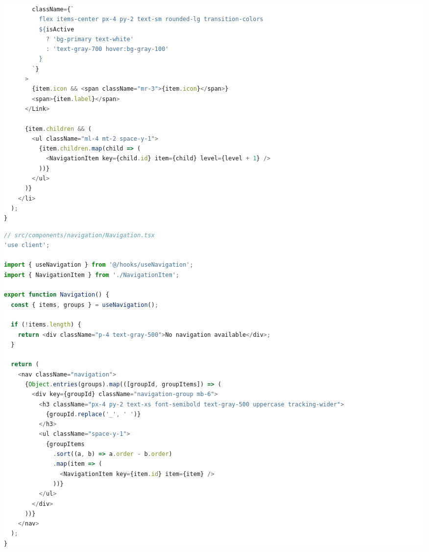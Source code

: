 ```typescript
        className={`
          flex items-center px-4 py-2 text-sm rounded-lg transition-colors
          ${isActive
            ? 'bg-primary text-white'
            : 'text-gray-700 hover:bg-gray-100'
          }
        `}
      >
        {item.icon && <span className="mr-3">{item.icon}</span>}
        <span>{item.label}</span>
      </Link>

      {item.children && (
        <ul className="ml-4 mt-2 space-y-1">
          {item.children.map(child => (
            <NavigationItem key={child.id} item={child} level={level + 1} />
          ))}
        </ul>
      )}
    </li>
  );
}
```

```typescript
// src/components/navigation/Navigation.tsx
'use client';

import { useNavigation } from '@/hooks/useNavigation';
import { NavigationItem } from './NavigationItem';

export function Navigation() {
  const { items, groups } = useNavigation();

  if (!items.length) {
    return <div className="p-4 text-gray-500">No navigation available</div>;
  }

  return (
    <nav className="navigation">
      {Object.entries(groups).map(([groupId, groupItems]) => (
        <div key={groupId} className="navigation-group mb-6">
          <h3 className="px-4 py-2 text-xs font-semibold text-gray-500 uppercase tracking-wider">
            {groupId.replace('_', ' ')}
          </h3>
          <ul className="space-y-1">
            {groupItems
              .sort((a, b) => a.order - b.order)
              .map(item => (
                <NavigationItem key={item.id} item={item} />
              ))}
          </ul>
        </div>
      ))}
    </nav>
  );
}
```
